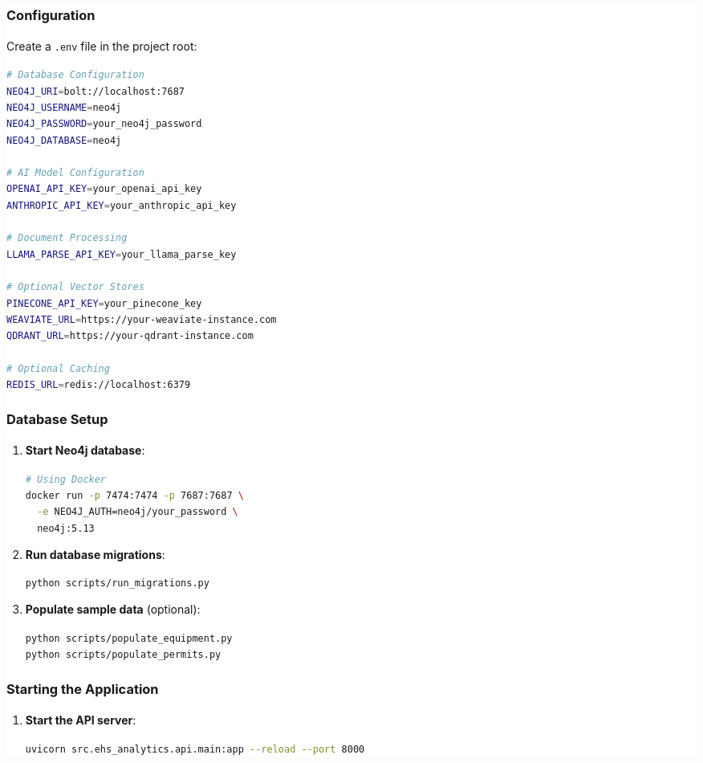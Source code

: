 ### Configuration

Create a `.env` file in the project root:

```bash
# Database Configuration
NEO4J_URI=bolt://localhost:7687
NEO4J_USERNAME=neo4j
NEO4J_PASSWORD=your_neo4j_password
NEO4J_DATABASE=neo4j

# AI Model Configuration
OPENAI_API_KEY=your_openai_api_key
ANTHROPIC_API_KEY=your_anthropic_api_key

# Document Processing
LLAMA_PARSE_API_KEY=your_llama_parse_key

# Optional Vector Stores
PINECONE_API_KEY=your_pinecone_key
WEAVIATE_URL=https://your-weaviate-instance.com
QDRANT_URL=https://your-qdrant-instance.com

# Optional Caching
REDIS_URL=redis://localhost:6379
```

### Database Setup

1. **Start Neo4j database**:
   ```bash
   # Using Docker
   docker run -p 7474:7474 -p 7687:7687 \
     -e NEO4J_AUTH=neo4j/your_password \
     neo4j:5.13
   ```

2. **Run database migrations**:
   ```bash
   python scripts/run_migrations.py
   ```

3. **Populate sample data** (optional):
   ```bash
   python scripts/populate_equipment.py
   python scripts/populate_permits.py
   ```

### Starting the Application

1. **Start the API server**:
   ```bash
   uvicorn src.ehs_analytics.api.main:app --reload --port 8000
   ```
